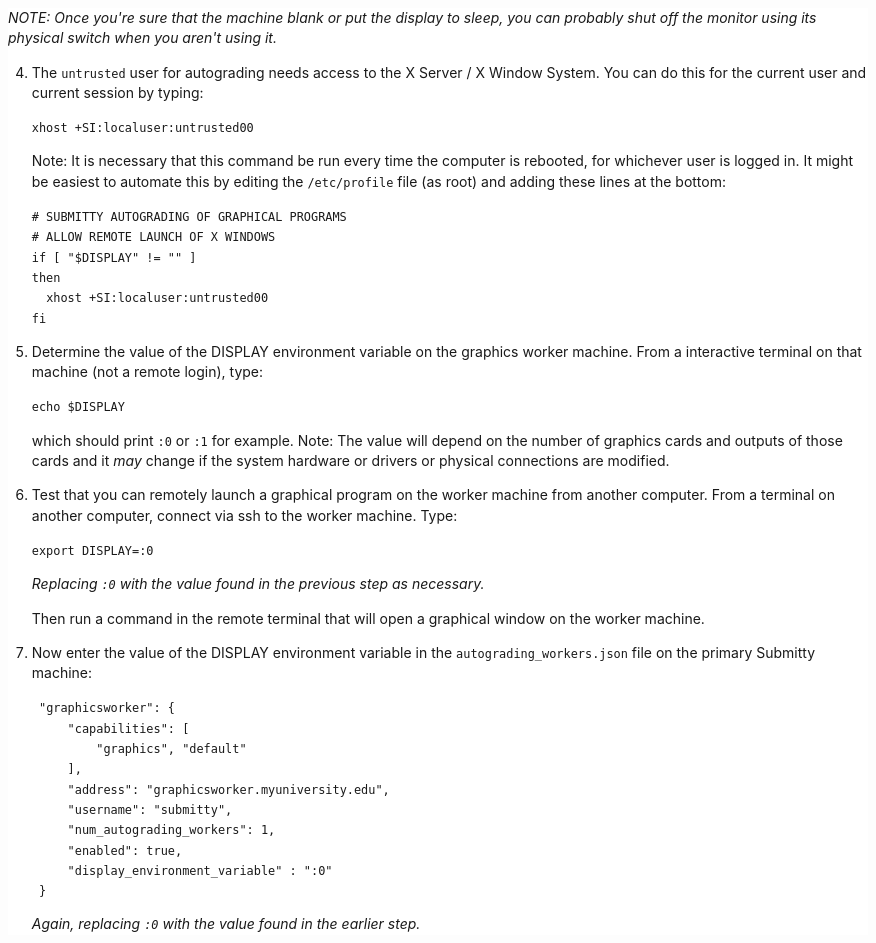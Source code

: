    *NOTE: Once you're sure that the machine blank or put the display to
   sleep, you can probably shut off the monitor using its physical
   switch when you aren't using it.*



4. The `untrusted` user for autograding needs access to the X Server /
   X Window System.  You can do this for the current user and current
   session by typing:

   ```
   xhost +SI:localuser:untrusted00
   ```

   Note: It is necessary that this command be run every time the
   computer is rebooted, for whichever user is logged in.  It might be
   easiest to automate this by editing the `/etc/profile` file (as
   root) and adding these lines at the bottom:

   ```
   # SUBMITTY AUTOGRADING OF GRAPHICAL PROGRAMS
   # ALLOW REMOTE LAUNCH OF X WINDOWS
   if [ "$DISPLAY" != "" ]
   then
     xhost +SI:localuser:untrusted00
   fi
   ```

5. Determine the value of the DISPLAY environment variable on the
   graphics worker machine.  From a interactive terminal on that
   machine (not a remote login), type:

   ```
   echo $DISPLAY
   ```

   which should print `:0` or `:1` for example.  Note: The value will
   depend on the number of graphics cards and outputs of those cards
   and it *may* change if the system hardware or drivers or physical
   connections are modified.


6. Test that you can remotely launch a graphical program on the worker
   machine from another computer.  From a terminal on another
   computer, connect via ssh to the worker machine.   Type:

   ```
   export DISPLAY=:0
   ```

   _Replacing `:0` with the value found in the previous step as necessary._

   Then run a command in the remote terminal that will open a
   graphical window on the worker machine.


7. Now enter the value of the DISPLAY environment variable in the
   `autograding_workers.json` file on the primary Submitty machine:

   ```
    "graphicsworker": {
        "capabilities": [
            "graphics", "default"
        ],
        "address": "graphicsworker.myuniversity.edu",
        "username": "submitty",
        "num_autograding_workers": 1,
        "enabled": true,
        "display_environment_variable" : ":0"
    }
    ```

   _Again, replacing `:0` with the value found in the earlier step._
   ```